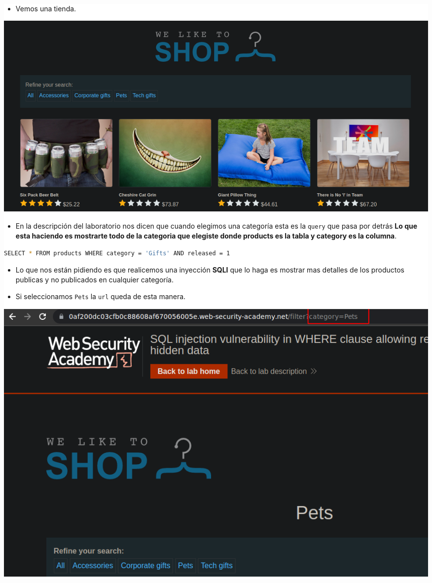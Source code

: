 - Vemos una tienda. 

![](/assets/portswigger/sqli/web1.png)

- En la descripción del laboratorio nos dicen que cuando elegimos una categoría esta es la `query` que pasa por detrás **Lo que esta haciendo es mostrarte todo de la categoria que elegiste donde products es la tabla y category es la columna**.

```bash
SELECT * FROM products WHERE category = 'Gifts' AND released = 1
```

- Lo que nos están pidiendo es que realicemos una inyección **SQLI** que lo haga es mostrar mas detalles de los productos publicas y no publicados en cualquier categoría. 

- Si seleccionamos `Pets` la `url` queda de esta manera.

![](/assets/portswigger/sqli/web2.png)
